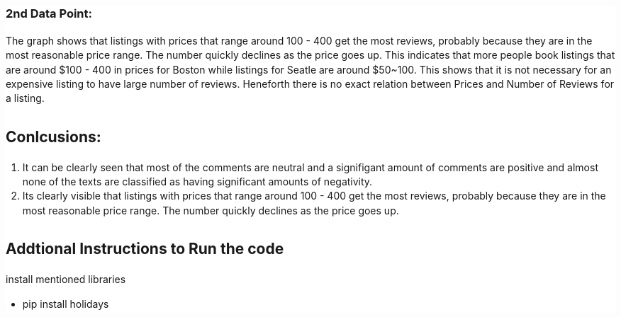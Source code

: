 ### 2nd Data Point:

The graph shows that listings with prices that range around 100 - 400 get the most reviews, probably because they are in the most reasonable price range. 
The number quickly declines as the price goes up.
This indicates that more people book listings that are around $100 - 400 in prices for Boston while listings for Seatle are around $50~100.
This shows that it is not necessary for an expensive listing to have large number of reviews.
Heneforth there is no exact relation between Prices and Number of Reviews for a listing.

## Conlcusions:

1. It can be clearly seen that most of the comments are neutral and a signifigant amount of comments are positive and almost none of the texts are classified as having significant amounts of negativity.
2. Its clearly visible that listings with prices that range around 100 - 400 get the most reviews, probably because they are in the most reasonable price range. The number quickly declines as the price goes up.


## Addtional Instructions to Run the code

install mentioned libraries

* pip install holidays

